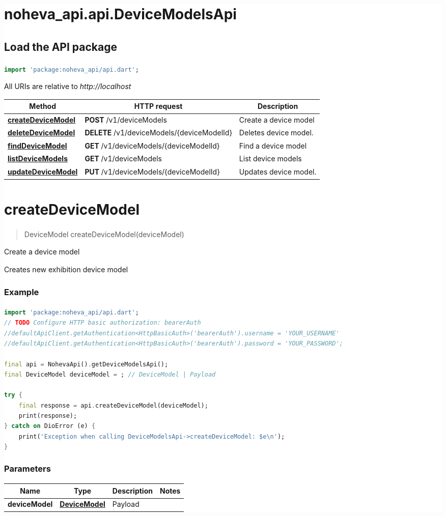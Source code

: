 # noheva_api.api.DeviceModelsApi

## Load the API package
```dart
import 'package:noheva_api/api.dart';
```

All URIs are relative to *http://localhost*

Method | HTTP request | Description
------------- | ------------- | -------------
[**createDeviceModel**](DeviceModelsApi.md#createdevicemodel) | **POST** /v1/deviceModels | Create a device model
[**deleteDeviceModel**](DeviceModelsApi.md#deletedevicemodel) | **DELETE** /v1/deviceModels/{deviceModelId} | Deletes device model.
[**findDeviceModel**](DeviceModelsApi.md#finddevicemodel) | **GET** /v1/deviceModels/{deviceModelId} | Find a device model
[**listDeviceModels**](DeviceModelsApi.md#listdevicemodels) | **GET** /v1/deviceModels | List device models
[**updateDeviceModel**](DeviceModelsApi.md#updatedevicemodel) | **PUT** /v1/deviceModels/{deviceModelId} | Updates device model.


# **createDeviceModel**
> DeviceModel createDeviceModel(deviceModel)

Create a device model

Creates new exhibition device model

### Example
```dart
import 'package:noheva_api/api.dart';
// TODO Configure HTTP basic authorization: bearerAuth
//defaultApiClient.getAuthentication<HttpBasicAuth>('bearerAuth').username = 'YOUR_USERNAME'
//defaultApiClient.getAuthentication<HttpBasicAuth>('bearerAuth').password = 'YOUR_PASSWORD';

final api = NohevaApi().getDeviceModelsApi();
final DeviceModel deviceModel = ; // DeviceModel | Payload

try {
    final response = api.createDeviceModel(deviceModel);
    print(response);
} catch on DioError (e) {
    print('Exception when calling DeviceModelsApi->createDeviceModel: $e\n');
}
```

### Parameters

Name | Type | Description  | Notes
------------- | ------------- | ------------- | -------------
 **deviceModel** | [**DeviceModel**](DeviceModel.md)| Payload | 
